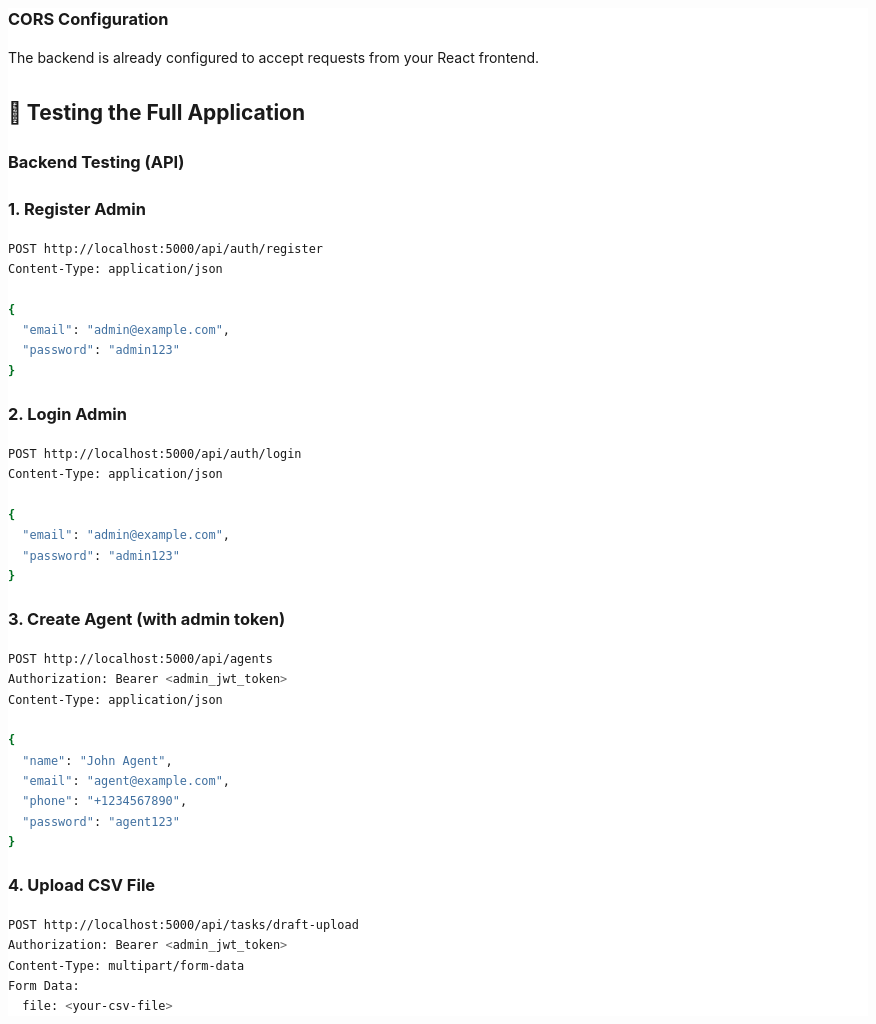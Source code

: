 ### CORS Configuration
The backend is already configured to accept requests from your React frontend.

## 🧪 Testing the Full Application

### Backend Testing (API)

### 1. Register Admin
```bash
POST http://localhost:5000/api/auth/register
Content-Type: application/json

{
  "email": "admin@example.com",
  "password": "admin123"
}
```

### 2. Login Admin
```bash
POST http://localhost:5000/api/auth/login
Content-Type: application/json

{
  "email": "admin@example.com", 
  "password": "admin123"
}
```

### 3. Create Agent (with admin token)
```bash
POST http://localhost:5000/api/agents
Authorization: Bearer <admin_jwt_token>
Content-Type: application/json

{
  "name": "John Agent",
  "email": "agent@example.com",
  "phone": "+1234567890",
  "password": "agent123"
}
```

### 4. Upload CSV File
```bash
POST http://localhost:5000/api/tasks/draft-upload
Authorization: Bearer <admin_jwt_token>
Content-Type: multipart/form-data
Form Data:
  file: <your-csv-file>
```
